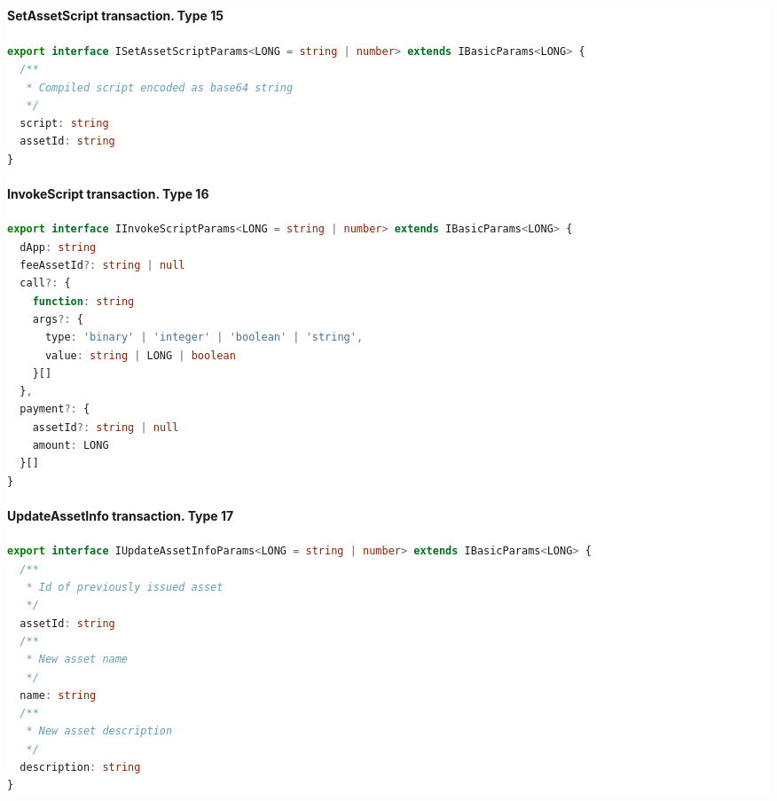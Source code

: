 ```typescript
```
#### SetAssetScript transaction. Type 15
```typescript
export interface ISetAssetScriptParams<LONG = string | number> extends IBasicParams<LONG> {
  /**
   * Compiled script encoded as base64 string
   */
  script: string
  assetId: string
}
```
#### InvokeScript transaction. Type 16
```typescript
export interface IInvokeScriptParams<LONG = string | number> extends IBasicParams<LONG> {
  dApp: string
  feeAssetId?: string | null
  call?: {
    function: string
    args?: {
      type: 'binary' | 'integer' | 'boolean' | 'string',
      value: string | LONG | boolean
    }[]
  },
  payment?: {
    assetId?: string | null
    amount: LONG
  }[]
}
```
#### UpdateAssetInfo transaction. Type 17
```typescript
export interface IUpdateAssetInfoParams<LONG = string | number> extends IBasicParams<LONG> {
  /**
   * Id of previously issued asset
   */
  assetId: string
  /**
   * New asset name
   */
  name: string
  /**
   * New asset description
   */
  description: string
}
```







